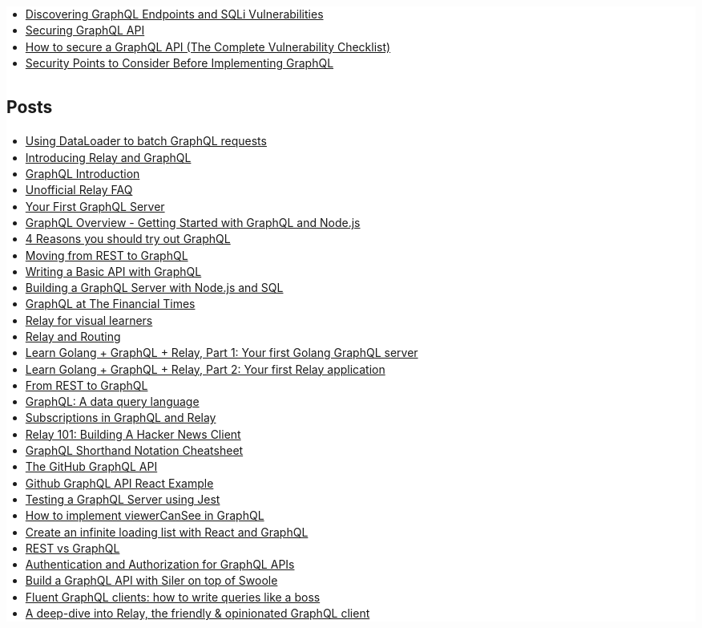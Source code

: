 * [Discovering GraphQL Endpoints and SQLi Vulnerabilities](https://medium.com/@localh0t/discovering-graphql-endpoints-and-sqli-vulnerabilities-5d39f26cea2e)
* [Securing GraphQL API](https://lab.wallarm.com/securing-graphql-api/)
* [How to secure a GraphQL API (The Complete Vulnerability Checklist)](https://leapgraph.com/graphql-api-security)
* [Security Points to Consider Before Implementing GraphQL](https://nordicapis.com/security-points-to-consider-before-implementing-graphql/)

<a name="post" />

## Posts

* [Using DataLoader to batch GraphQL requests](https://medium.com/@gajus/using-dataloader-to-batch-requests-c345f4b23433)
* [Introducing Relay and GraphQL](https://reactjs.org/blog/2015/02/20/introducing-relay-and-graphql.html)
* [GraphQL Introduction](https://reactjs.org/blog/2015/05/01/graphql-introduction.html)
* [Unofficial Relay FAQ](https://gist.github.com/wincent/598fa75e22bdfa44cf47)
* [Your First GraphQL Server](https://medium.com/the-graphqlhub/your-first-graphql-server-3c766ab4f0a2)
* [GraphQL Overview - Getting Started with GraphQL and Node.js](https://blog.risingstack.com/graphql-overview-getting-started-with-graphql-and-nodejs/)
* [4 Reasons you should try out GraphQL](https://medium.freecodecamp.org/introduction-to-graphql-1d8011b80159)
* [Moving from REST to GraphQL](https://medium.com/@frikille/moving-from-rest-to-graphql-e3650b6f5247)
* [Writing a Basic API with GraphQL](http://davidandsuzi.com/writing-a-basic-api-with-graphql/)
* [Building a GraphQL Server with Node.js and SQL](https://www.reindex.io/blog/building-a-graphql-server-with-node-js-and-sql/)
* [GraphQL at The Financial Times](https://www.slideshare.net/LondonReact/graph-ql)
* [Relay for visual learners](http://sgwilym.github.io/relay-visual-learners/)
* [Relay and Routing](https://medium.com/@cpojer/relay-and-routing-36b5439bad9)
* [Learn Golang + GraphQL + Relay, Part 1: Your first Golang GraphQL server](https://wehavefaces.net/learn-golang-graphql-relay-1-e59ea174a902)
* [Learn Golang + GraphQL + Relay, Part 2: Your first Relay application](https://wehavefaces.net/learn-golang-graphql-relay-2-a56cbcc3e341)
* [From REST to GraphQL](https://jacobwgillespie.com/from-rest-to-graphql-b4e95e94c26b/)
* [GraphQL: A data query language](https://graphql.org/blog/graphql-a-query-language/ )
* [Subscriptions in GraphQL and Relay](https://graphql.org/blog/subscriptions-in-graphql-and-relay/ )
* [Relay 101: Building A Hacker News Client](https://medium.com/@clayallsopp/relay-101-building-a-hacker-news-client-bb8b2bdc76e6)
* [GraphQL Shorthand Notation Cheatsheet](https://wehavefaces.net/graphql-shorthand-notation-cheatsheet-17cd715861b6)
* [The GitHub GraphQL API](https://githubengineering.com/the-github-graphql-api/)
* [Github GraphQL API React Example](https://medium.com/@katopz/github-graphql-api-react-example-eace824d7b61)
* [Testing a GraphQL Server using Jest](https://medium.com/entria/testing-a-graphql-server-using-jest-4e00d0e4980e)
* [How to implement viewerCanSee in  GraphQL](https://medium.com/entria/how-to-implement-viewercansee-in-graphql-78cc48de7464)
* [Create an infinite loading list with React and GraphQL](https://dev.to/yvonnickfrin/create-an-infinite-loading-list-with-react-and-graphql-19hh)
* [REST vs GraphQL](https://www.moesif.com/blog/technical/graphql/REST-vs-GraphQL-APIs-the-good-the-bad-the-ugly/)
* [Authentication and Authorization for GraphQL APIs](https://www.moesif.com/blog/technical/api-design/Steps-to-Building-Authentication-and-Authorization-For-GraphQL-APIs/)
* [Build a GraphQL API with Siler on top of Swoole](https://www.swoole.co.uk/article/Build-a-GraphQL-API-on-top-of-Swoole)
* [Fluent GraphQL clients: how to write queries like a boss](https://hasura.io/blog/fluent-graphql-clients-how-to-write-queries-like-a-boss/)
* [A deep-dive into Relay, the friendly & opinionated GraphQL client](https://hasura.io/blog/deep-dive-into-relay-graphql-client/)
